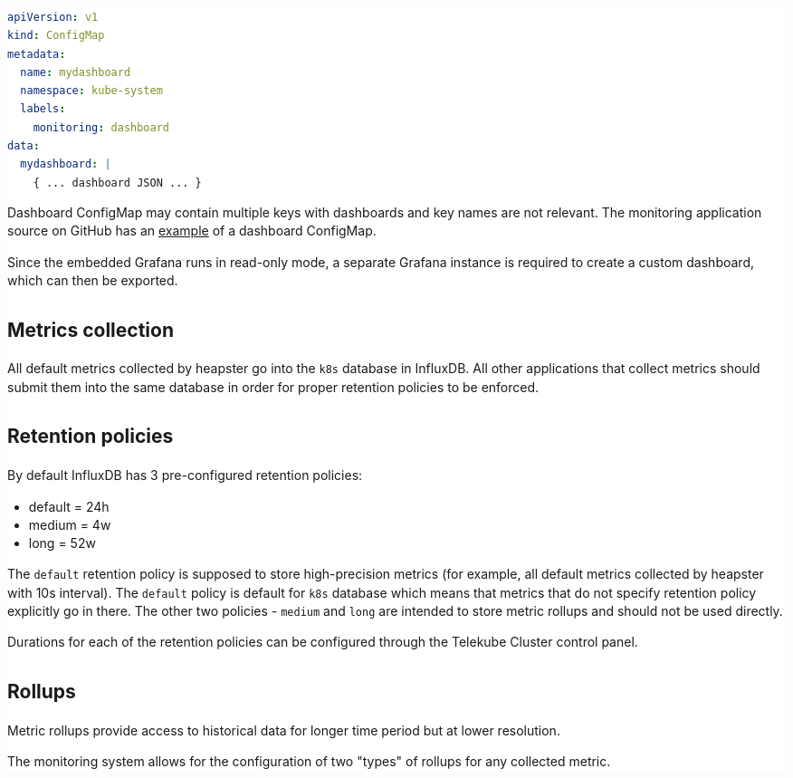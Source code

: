```yaml
apiVersion: v1
kind: ConfigMap
metadata:
  name: mydashboard
  namespace: kube-system
  labels:
    monitoring: dashboard
data:
  mydashboard: |
    { ... dashboard JSON ... }
```

Dashboard ConfigMap may contain multiple keys with dashboards and key names are not relevant. The monitoring
application source on GitHub has an [example](https://github.com/gravitational/monitoring-app/blob/master/resources/resources.yaml#L413)
of a dashboard ConfigMap.

Since the embedded Grafana runs in read-only mode, a separate Grafana instance is required to
create a custom dashboard, which can then be exported.

## Metrics collection

All default metrics collected by heapster go into the `k8s` database in InfluxDB. All other applications that collect
metrics should submit them into the same database in order for proper retention policies to be enforced.

## Retention policies

By default InfluxDB has 3 pre-configured retention policies:

* default = 24h
* medium = 4w
* long = 52w

The `default` retention policy is supposed to store high-precision metrics (for example, all default metrics collected
by heapster with 10s interval). The `default` policy is default for `k8s` database which means that metrics that do not
specify retention policy explicitly go in there. The other two policies - `medium` and `long` are intended to store
metric rollups and should not be used directly.

Durations for each of the retention policies can be configured through the Telekube Cluster control panel.

## Rollups

Metric rollups provide access to historical data for longer time period but at lower resolution.

The monitoring system allows for the configuration of two "types" of rollups for any collected metric.
